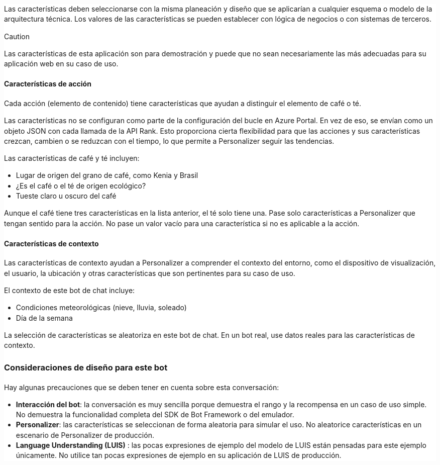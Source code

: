 Las características deben seleccionarse con la misma planeación y diseño que se aplicarían a cualquier esquema o modelo de la arquitectura técnica. Los valores de las características se pueden establecer con lógica de negocios o con sistemas de terceros.

> [!CAUTION]
> Las características de esta aplicación son para demostración y puede que no sean necesariamente las más adecuadas para su aplicación web en su caso de uso.

#### <a name="action-features"></a>Características de acción

Cada acción (elemento de contenido) tiene características que ayudan a distinguir el elemento de café o té.

Las características no se configuran como parte de la configuración del bucle en Azure Portal. En vez de eso, se envían como un objeto JSON con cada llamada de la API Rank. Esto proporciona cierta flexibilidad para que las acciones y sus características crezcan, cambien o se reduzcan con el tiempo, lo que permite a Personalizer seguir las tendencias.

Las características de café y té incluyen:

* Lugar de origen del grano de café, como Kenia y Brasil
* ¿Es el café o el té de origen ecológico?
* Tueste claro u oscuro del café

Aunque el café tiene tres características en la lista anterior, el té solo tiene una. Pase solo características a Personalizer que tengan sentido para la acción. No pase un valor vacío para una característica si no es aplicable a la acción.

#### <a name="context-features"></a>Características de contexto

Las características de contexto ayudan a Personalizer a comprender el contexto del entorno, como el dispositivo de visualización, el usuario, la ubicación y otras características que son pertinentes para su caso de uso.

El contexto de este bot de chat incluye:

* Condiciones meteorológicas (nieve, lluvia, soleado)
* Día de la semana

La selección de características se aleatoriza en este bot de chat. En un bot real, use datos reales para las características de contexto.

### <a name="design-considerations-for-this-bot"></a>Consideraciones de diseño para este bot

Hay algunas precauciones que se deben tener en cuenta sobre esta conversación:
* **Interacción del bot**: la conversación es muy sencilla porque demuestra el rango y la recompensa en un caso de uso simple. No demuestra la funcionalidad completa del SDK de Bot Framework o del emulador.
* **Personalizer**: las características se seleccionan de forma aleatoria para simular el uso. No aleatorice características en un escenario de Personalizer de producción.
* **Language Understanding (LUIS)** : las pocas expresiones de ejemplo del modelo de LUIS están pensadas para este ejemplo únicamente. No utilice tan pocas expresiones de ejemplo en su aplicación de LUIS de producción.
